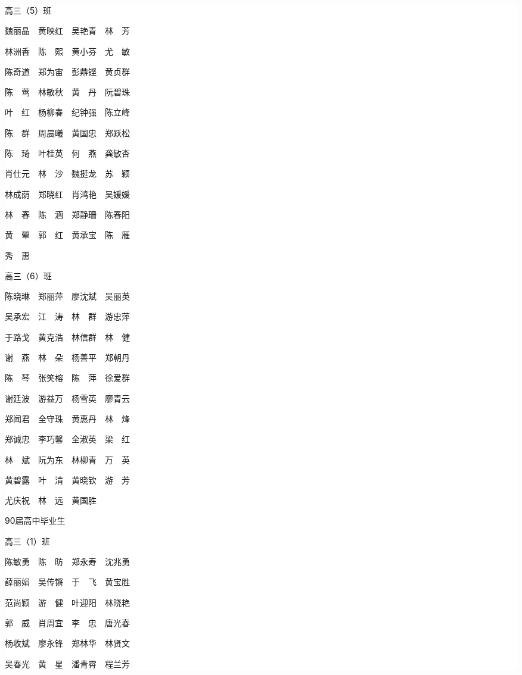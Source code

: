 高三（5）班

魏丽晶　黄映红　吴艳青　林　芳

林洲香　陈　熙　黄小芬　尤　敏

陈奇道　郑为宙　彭鼎铿　黄贞群

陈　莺　林敏秋　黄　丹　阮碧珠

叶　红　杨柳春　纪钟强　陈立峰

陈　群　周晨曦　黄国忠　郑跃松

陈　琦　叶桂英　何　燕　龚敏杏

肖仕元　林　沙　魏挺龙　苏　颖

林成荫　郑晓红　肖鸿艳　吴媛媛

林　春　陈　涵　郑静珊　陈春阳

黄　翚　郭　红　黄承宝　陈　雁

秀　惠

高三（6）班

陈晓琳　郑丽萍　廖沈斌　吴丽英

吴承宏　江　涛　林　群　游忠萍

于路戈　黄克浩　林信群　林　健

谢　燕　林　朵　杨善平　郑朝丹

陈　琴　张笑榕　陈　萍　徐爱群

谢廷波　游益万　杨雪英　廖青云

郑闻君　全守珠　黄惠丹　林　烽

郑诚忠　李巧馨　全淑英　梁　红

林　斌　阮为东　林柳青　万　英

黄碧露　叶　清　黄晓钦　游　芳

尤庆祝　林　远　黄国胜

90届高中毕业生

高三（1）班

陈敏勇　陈　昉　郑永寿　沈兆勇

薛丽娟　吴传锵　于　飞　黄宝胜

范尚颖　游　健　叶迎阳　林晓艳

郭　威　肖周宜　李　忠　唐光春

杨收斌　廖永锋　郑林华　林贤文

吴春光　黄　星　潘青霄　程兰芳
